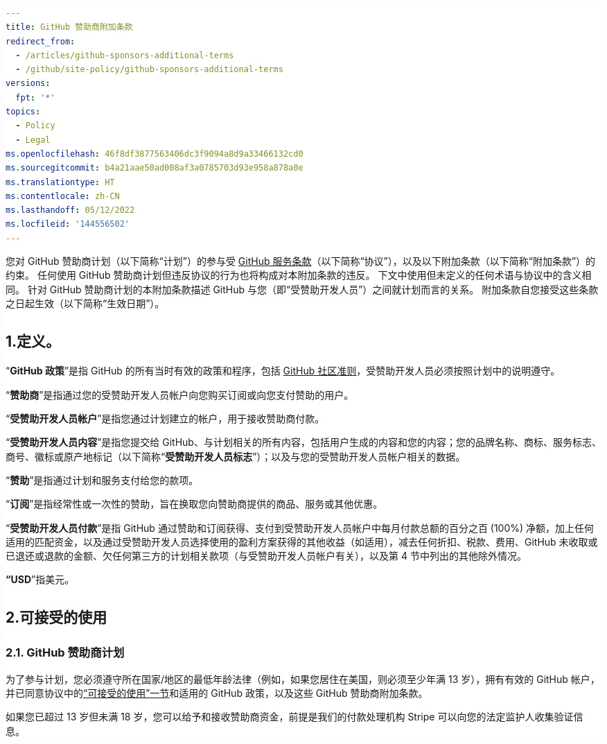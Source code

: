 ```yaml
---
title: GitHub 赞助商附加条款
redirect_from:
  - /articles/github-sponsors-additional-terms
  - /github/site-policy/github-sponsors-additional-terms
versions:
  fpt: '*'
topics:
  - Policy
  - Legal
ms.openlocfilehash: 46f8df3877563406dc3f9094a8d9a33466132cd0
ms.sourcegitcommit: b4a21aae50ad008af3a0785703d93e958a878a0e
ms.translationtype: HT
ms.contentlocale: zh-CN
ms.lasthandoff: 05/12/2022
ms.locfileid: '144556502'
---
```

您对 GitHub 赞助商计划（以下简称“计划”）的参与受 [GitHub 服务条款](/github/site-policy/github-terms-of-service)（以下简称“协议”），以及以下附加条款（以下简称“附加条款”）的约束。 任何使用 GitHub 赞助商计划但违反协议的行为也将构成对本附加条款的违反。 下文中使用但未定义的任何术语与协议中的含义相同。 针对 GitHub 赞助商计划的本附加条款描述 GitHub 与您（即“受赞助开发人员”）之间就计划而言的关系。 附加条款自您接受这些条款之日起生效（以下简称“生效日期”）。

## <a name="1-definitions"></a>1.定义。

“**GitHub 政策**”是指 GitHub 的所有当时有效的政策和程序，包括 [GitHub 社区准则](/github/site-policy/github-community-guidelines)，受赞助开发人员必须按照计划中的说明遵守。

“**赞助商**”是指通过您的受赞助开发人员帐户向您购买订阅或向您支付赞助的用户。

“**受赞助开发人员帐户**”是指您通过计划建立的帐户，用于接收赞助商付款。

“**受赞助开发人员内容**”是指您提交给 GitHub、与计划相关的所有内容，包括用户生成的内容和您的内容；您的品牌名称、商标、服务标志、商号、徽标或原产地标记（以下简称“**受赞助开发人员标志**”）；以及与您的受赞助开发人员帐户相关的数据。

“**赞助**”是指通过计划和服务支付给您的款项。

“**订阅**”是指经常性或一次性的赞助，旨在换取您向赞助商提供的商品、服务或其他优惠。

“**受赞助开发人员付款**”是指 GitHub 通过赞助和订阅获得、支付到受赞助开发人员帐户中每月付款总额的百分之百 (100%) 净额，加上任何适用的匹配资金，以及通过受赞助开发人员选择使用的盈利方案获得的其他收益（如适用），减去任何折扣、税款、费用、GitHub 未收取或已退还或退款的金额、欠任何第三方的计划相关款项（与受赞助开发人员帐户有关），以及第 4 节中列出的其他除外情况。

**“USD**”指美元。

## <a name="2-acceptable-use"></a>2.可接受的使用

### <a name="21-github-sponsors-program"></a>2.1. GitHub 赞助商计划

为了参与计划，您必须遵守所在国家/地区的最低年龄法律（例如，如果您居住在美国，则必须至少年满 13 岁），拥有有效的 GitHub 帐户，并已同意协议中的[“可接受的使用”一节](/github/site-policy/github-terms-of-service#c-acceptable-use)和适用的 GitHub 政策，以及这些 GitHub 赞助商附加条款。

如果您已超过 13 岁但未满 18 岁，您可以给予和接收赞助商资金，前提是我们的付款处理机构 Stripe 可以向您的法定监护人收集验证信息。
